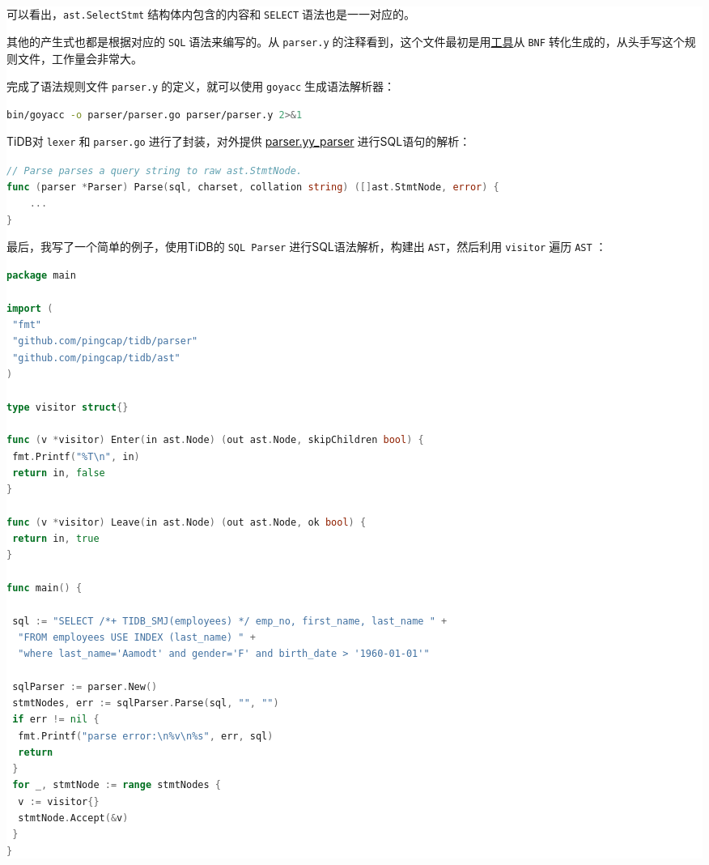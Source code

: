 可以看出，`ast.SelectStmt` 结构体内包含的内容和 `SELECT`  语法也是一一对应的。

其他的产生式也都是根据对应的 `SQL` 语法来编写的。从 `parser.y` 的注释看到，这个文件最初是用[工具](https://github.com/cznic/ebnf2y)从 `BNF` 转化生成的，从头手写这个规则文件，工作量会非常大。

完成了语法规则文件 `parser.y` 的定义，就可以使用 `goyacc` 生成语法解析器：

```bash
bin/goyacc -o parser/parser.go parser/parser.y 2>&1
```

TiDB对 `lexer` 和 `parser.go` 进行了封装，对外提供 [parser.yy_parser](https://github.com/pingcap/tidb/blob/master/parser/yy_parser.go)  进行SQL语句的解析：

```go
// Parse parses a query string to raw ast.StmtNode.
func (parser *Parser) Parse(sql, charset, collation string) ([]ast.StmtNode, error) {
    ...
}
```

最后，我写了一个简单的例子，使用TiDB的 `SQL Parser` 进行SQL语法解析，构建出 `AST`，然后利用 `visitor` 遍历 `AST` ：

```go
package main

import (
 "fmt"
 "github.com/pingcap/tidb/parser"
 "github.com/pingcap/tidb/ast"
)

type visitor struct{}

func (v *visitor) Enter(in ast.Node) (out ast.Node, skipChildren bool) {
 fmt.Printf("%T\n", in)
 return in, false
}

func (v *visitor) Leave(in ast.Node) (out ast.Node, ok bool) {
 return in, true
}

func main() {

 sql := "SELECT /*+ TIDB_SMJ(employees) */ emp_no, first_name, last_name " +
  "FROM employees USE INDEX (last_name) " +
  "where last_name='Aamodt' and gender='F' and birth_date > '1960-01-01'"

 sqlParser := parser.New()
 stmtNodes, err := sqlParser.Parse(sql, "", "")
 if err != nil {
  fmt.Printf("parse error:\n%v\n%s", err, sql)
  return
 }
 for _, stmtNode := range stmtNodes {
  v := visitor{}
  stmtNode.Accept(&v)
 }
}
```

